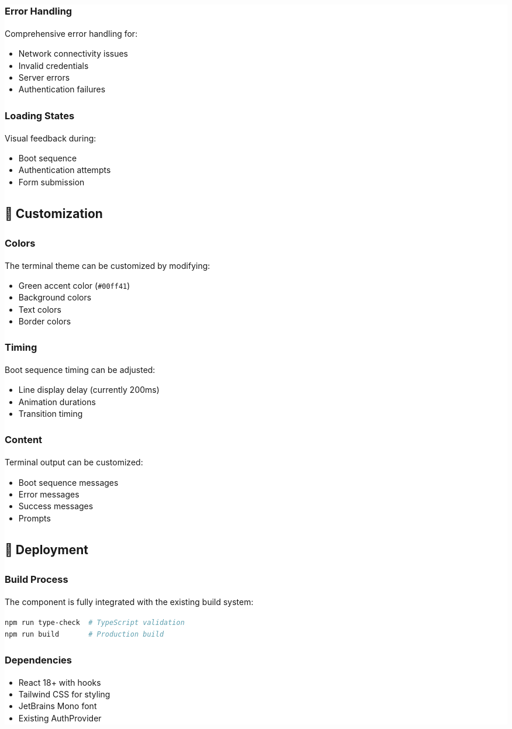 ### Error Handling
Comprehensive error handling for:
- Network connectivity issues
- Invalid credentials
- Server errors
- Authentication failures

### Loading States
Visual feedback during:
- Boot sequence
- Authentication attempts
- Form submission

## 🎨 Customization

### Colors
The terminal theme can be customized by modifying:
- Green accent color (`#00ff41`)
- Background colors
- Text colors
- Border colors

### Timing
Boot sequence timing can be adjusted:
- Line display delay (currently 200ms)
- Animation durations
- Transition timing

### Content
Terminal output can be customized:
- Boot sequence messages
- Error messages
- Success messages
- Prompts

## 🚀 Deployment

### Build Process
The component is fully integrated with the existing build system:
```bash
npm run type-check  # TypeScript validation
npm run build       # Production build
```

### Dependencies
- React 18+ with hooks
- Tailwind CSS for styling
- JetBrains Mono font
- Existing AuthProvider
